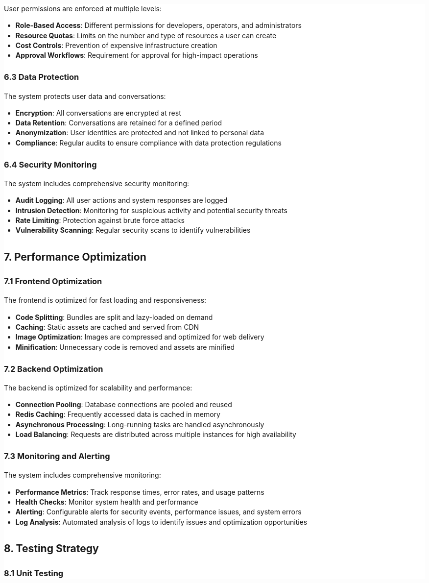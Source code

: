 User permissions are enforced at multiple levels:
- **Role-Based Access**: Different permissions for developers, operators, and administrators
- **Resource Quotas**: Limits on the number and type of resources a user can create
- **Cost Controls**: Prevention of expensive infrastructure creation
- **Approval Workflows**: Requirement for approval for high-impact operations

### 6.3 Data Protection

The system protects user data and conversations:
- **Encryption**: All conversations are encrypted at rest
- **Data Retention**: Conversations are retained for a defined period
- **Anonymization**: User identities are protected and not linked to personal data
- **Compliance**: Regular audits to ensure compliance with data protection regulations

### 6.4 Security Monitoring

The system includes comprehensive security monitoring:
- **Audit Logging**: All user actions and system responses are logged
- **Intrusion Detection**: Monitoring for suspicious activity and potential security threats
- **Rate Limiting**: Protection against brute force attacks
- **Vulnerability Scanning**: Regular security scans to identify vulnerabilities

## 7. Performance Optimization

### 7.1 Frontend Optimization

The frontend is optimized for fast loading and responsiveness:
- **Code Splitting**: Bundles are split and lazy-loaded on demand
- **Caching**: Static assets are cached and served from CDN
- **Image Optimization**: Images are compressed and optimized for web delivery
- **Minification**: Unnecessary code is removed and assets are minified

### 7.2 Backend Optimization

The backend is optimized for scalability and performance:
- **Connection Pooling**: Database connections are pooled and reused
- **Redis Caching**: Frequently accessed data is cached in memory
- **Asynchronous Processing**: Long-running tasks are handled asynchronously
- **Load Balancing**: Requests are distributed across multiple instances for high availability

### 7.3 Monitoring and Alerting

The system includes comprehensive monitoring:
- **Performance Metrics**: Track response times, error rates, and usage patterns
- **Health Checks**: Monitor system health and performance
- **Alerting**: Configurable alerts for security events, performance issues, and system errors
- **Log Analysis**: Automated analysis of logs to identify issues and optimization opportunities

## 8. Testing Strategy

### 8.1 Unit Testing
